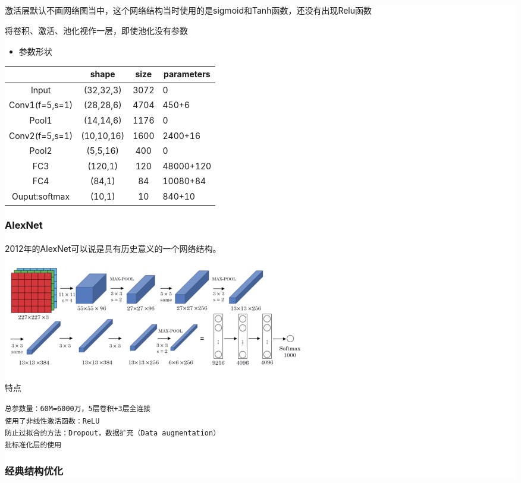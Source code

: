 激活层默认不画网络图当中，这个网络结构当时使用的是sigmoid和Tanh函数，还没有出现Relu函数

将卷积、激活、池化视作一层，即使池化没有参数

- 参数形状

|                |   shape    | size | parameters |
| :------------: | :--------: | :--: | ---------- |
|     Input      | (32,32,3)  | 3072 | 0          |
| Conv1(f=5,s=1) | (28,28,6)  | 4704 | 450+6      |
|     Pool1      | (14,14,6)  | 1176 | 0          |
| Conv2(f=5,s=1) | (10,10,16) | 1600 | 2400+16    |
|     Pool2      |  (5,5,16)  | 400  | 0          |
|      FC3       |  (120,1)   | 120  | 48000+120  |
|      FC4       |   (84,1)   |  84  | 10080+84   |
| Ouput:softmax  |   (10,1)   |  10  | 840+10     |

### AlexNet

2012年的AlexNet可以说是具有历史意义的一个网络结构。

<img src="images/AlexNet.png" alt="AlexNet" style="zoom:50%;" />

特点

```
总参数量：60M=6000万，5层卷积+3层全连接
使用了非线性激活函数：ReLU
防止过拟合的方法：Dropout，数据扩充（Data augmentation）
批标准化层的使用
```

### 经典结构优化
